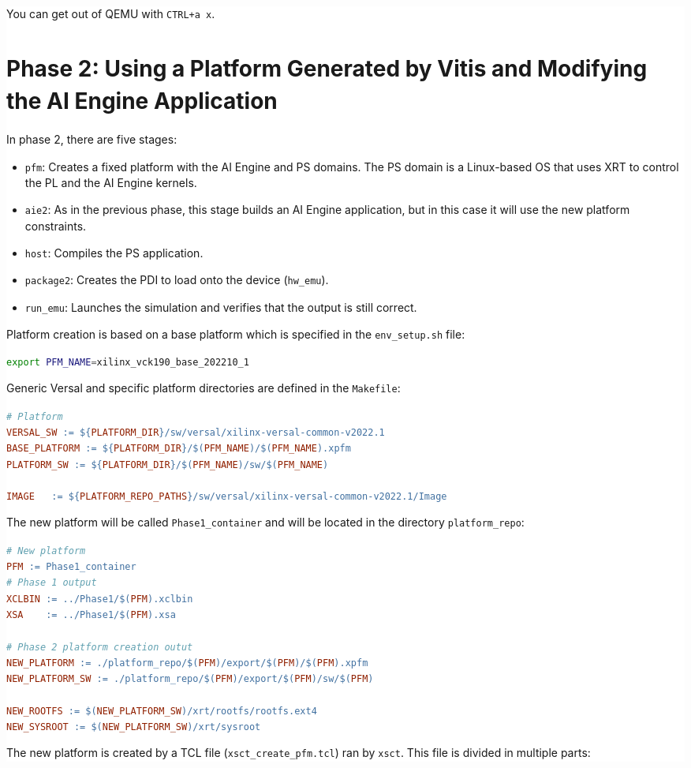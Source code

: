 You can get out of QEMU with `CTRL+a x`.




# Phase 2: Using a Platform Generated by Vitis and Modifying the AI Engine Application

In phase 2, there are five stages:

 * `pfm`: Creates a fixed platform with the AI Engine and PS domains. The PS domain is a Linux-based OS that uses XRT to control the PL and the AI Engine kernels.

 * `aie2`: As in the previous phase, this stage builds an AI Engine application, but in this case it will use the new platform constraints.

 * `host`: Compiles the PS application.

 * `package2`: Creates the PDI to load onto the device (`hw_emu`).

 * `run_emu`: Launches the simulation and verifies that the output is still correct.


Platform creation is based on a base platform which is specified in the `env_setup.sh` file:

```BASH
export PFM_NAME=xilinx_vck190_base_202210_1
```

Generic Versal and specific platform directories are defined in the `Makefile`:
```Makefile
# Platform
VERSAL_SW := ${PLATFORM_DIR}/sw/versal/xilinx-versal-common-v2022.1
BASE_PLATFORM := ${PLATFORM_DIR}/$(PFM_NAME)/$(PFM_NAME).xpfm
PLATFORM_SW := ${PLATFORM_DIR}/$(PFM_NAME)/sw/$(PFM_NAME)

IMAGE   := ${PLATFORM_REPO_PATHS}/sw/versal/xilinx-versal-common-v2022.1/Image
```

The new platform will be called `Phase1_container` and will be located in the directory `platform_repo`:

```Makefile
# New platform
PFM := Phase1_container
# Phase 1 output
XCLBIN := ../Phase1/$(PFM).xclbin
XSA    := ../Phase1/$(PFM).xsa

# Phase 2 platform creation outut
NEW_PLATFORM := ./platform_repo/$(PFM)/export/$(PFM)/$(PFM).xpfm
NEW_PLATFORM_SW := ./platform_repo/$(PFM)/export/$(PFM)/sw/$(PFM)

NEW_ROOTFS := $(NEW_PLATFORM_SW)/xrt/rootfs/rootfs.ext4
NEW_SYSROOT := $(NEW_PLATFORM_SW)/xrt/sysroot
```

The new platform is created by a TCL file (`xsct_create_pfm.tcl`) ran by `xsct`. This file is divided in multiple parts:
